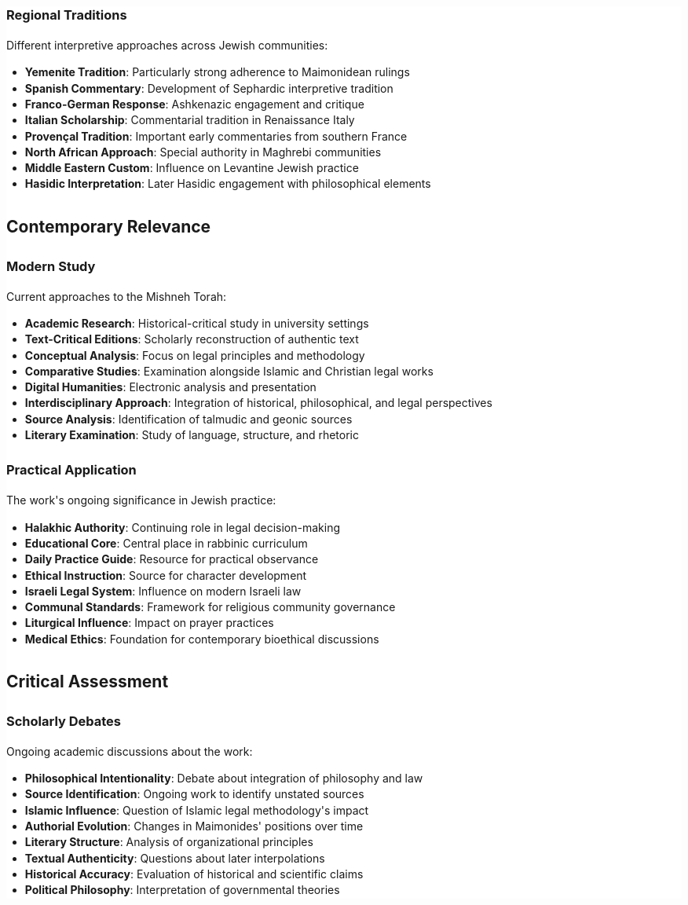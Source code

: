### Regional Traditions

Different interpretive approaches across Jewish communities:

- **Yemenite Tradition**: Particularly strong adherence to Maimonidean rulings
- **Spanish Commentary**: Development of Sephardic interpretive tradition
- **Franco-German Response**: Ashkenazic engagement and critique
- **Italian Scholarship**: Commentarial tradition in Renaissance Italy
- **Provençal Tradition**: Important early commentaries from southern France
- **North African Approach**: Special authority in Maghrebi communities
- **Middle Eastern Custom**: Influence on Levantine Jewish practice
- **Hasidic Interpretation**: Later Hasidic engagement with philosophical elements

## Contemporary Relevance

### Modern Study

Current approaches to the Mishneh Torah:

- **Academic Research**: Historical-critical study in university settings
- **Text-Critical Editions**: Scholarly reconstruction of authentic text
- **Conceptual Analysis**: Focus on legal principles and methodology
- **Comparative Studies**: Examination alongside Islamic and Christian legal works
- **Digital Humanities**: Electronic analysis and presentation
- **Interdisciplinary Approach**: Integration of historical, philosophical, and legal perspectives
- **Source Analysis**: Identification of talmudic and geonic sources
- **Literary Examination**: Study of language, structure, and rhetoric

### Practical Application

The work's ongoing significance in Jewish practice:

- **Halakhic Authority**: Continuing role in legal decision-making
- **Educational Core**: Central place in rabbinic curriculum
- **Daily Practice Guide**: Resource for practical observance
- **Ethical Instruction**: Source for character development
- **Israeli Legal System**: Influence on modern Israeli law
- **Communal Standards**: Framework for religious community governance
- **Liturgical Influence**: Impact on prayer practices
- **Medical Ethics**: Foundation for contemporary bioethical discussions

## Critical Assessment

### Scholarly Debates

Ongoing academic discussions about the work:

- **Philosophical Intentionality**: Debate about integration of philosophy and law
- **Source Identification**: Ongoing work to identify unstated sources
- **Islamic Influence**: Question of Islamic legal methodology's impact
- **Authorial Evolution**: Changes in Maimonides' positions over time
- **Literary Structure**: Analysis of organizational principles
- **Textual Authenticity**: Questions about later interpolations
- **Historical Accuracy**: Evaluation of historical and scientific claims
- **Political Philosophy**: Interpretation of governmental theories
